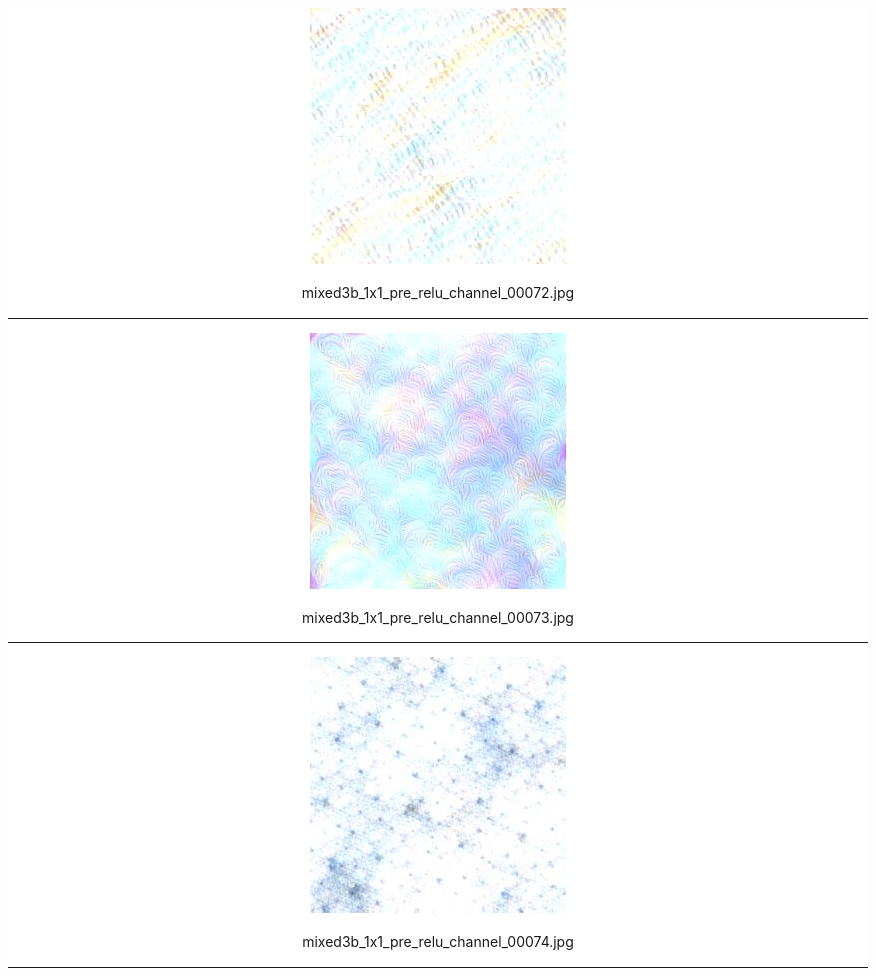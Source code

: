 <p align="center">  <img src="mixed3b_1x1_pre_relu_channel_00072.jpg?"> </p><p align="center">mixed3b_1x1_pre_relu_channel_00072.jpg</p>

***

<p align="center">  <img src="mixed3b_1x1_pre_relu_channel_00073.jpg?"> </p><p align="center">mixed3b_1x1_pre_relu_channel_00073.jpg</p>

***

<p align="center">  <img src="mixed3b_1x1_pre_relu_channel_00074.jpg?"> </p><p align="center">mixed3b_1x1_pre_relu_channel_00074.jpg</p>

***
